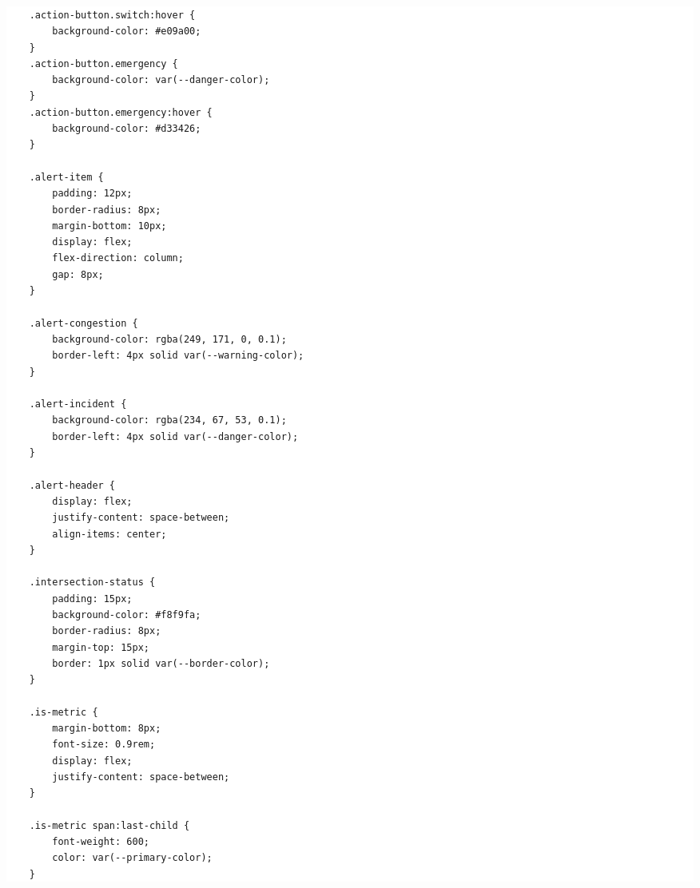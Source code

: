         .action-button.switch:hover {
            background-color: #e09a00;
        }
        .action-button.emergency {
            background-color: var(--danger-color);
        }
        .action-button.emergency:hover {
            background-color: #d33426;
        }

        .alert-item {
            padding: 12px;
            border-radius: 8px;
            margin-bottom: 10px;
            display: flex;
            flex-direction: column;
            gap: 8px;
        }
        
        .alert-congestion {
            background-color: rgba(249, 171, 0, 0.1);
            border-left: 4px solid var(--warning-color);
        }
        
        .alert-incident {
            background-color: rgba(234, 67, 53, 0.1);
            border-left: 4px solid var(--danger-color);
        }

        .alert-header {
            display: flex;
            justify-content: space-between;
            align-items: center;
        }

        .intersection-status {
            padding: 15px;
            background-color: #f8f9fa;
            border-radius: 8px;
            margin-top: 15px;
            border: 1px solid var(--border-color);
        }
        
        .is-metric {
            margin-bottom: 8px;
            font-size: 0.9rem;
            display: flex;
            justify-content: space-between;
        }
        
        .is-metric span:last-child {
            font-weight: 600;
            color: var(--primary-color);
        }

